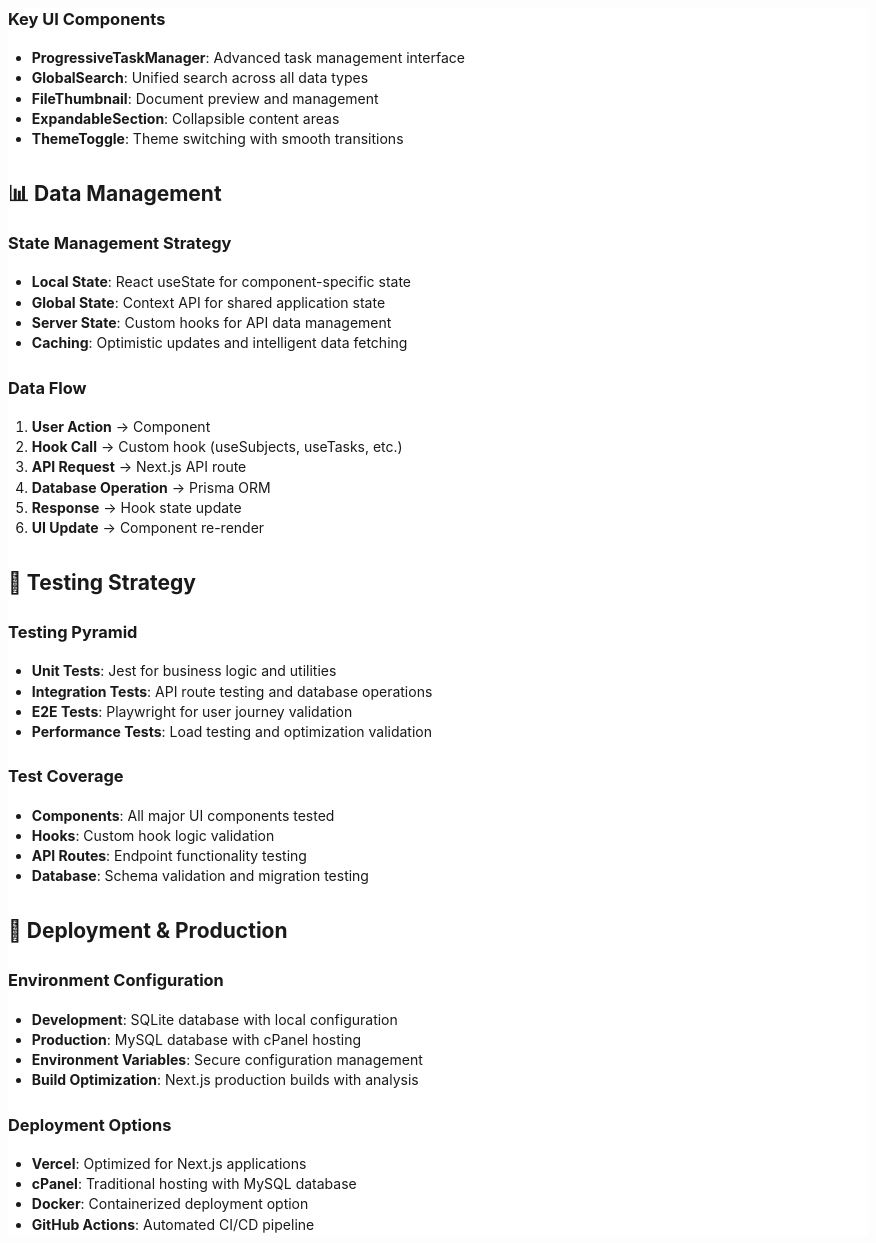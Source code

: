 ### Key UI Components
- **ProgressiveTaskManager**: Advanced task management interface
- **GlobalSearch**: Unified search across all data types
- **FileThumbnail**: Document preview and management
- **ExpandableSection**: Collapsible content areas
- **ThemeToggle**: Theme switching with smooth transitions

## 📊 Data Management

### State Management Strategy
- **Local State**: React useState for component-specific state
- **Global State**: Context API for shared application state
- **Server State**: Custom hooks for API data management
- **Caching**: Optimistic updates and intelligent data fetching

### Data Flow
1. **User Action** → Component
2. **Hook Call** → Custom hook (useSubjects, useTasks, etc.)
3. **API Request** → Next.js API route
4. **Database Operation** → Prisma ORM
5. **Response** → Hook state update
6. **UI Update** → Component re-render

## 🧪 Testing Strategy

### Testing Pyramid
- **Unit Tests**: Jest for business logic and utilities
- **Integration Tests**: API route testing and database operations
- **E2E Tests**: Playwright for user journey validation
- **Performance Tests**: Load testing and optimization validation

### Test Coverage
- **Components**: All major UI components tested
- **Hooks**: Custom hook logic validation
- **API Routes**: Endpoint functionality testing
- **Database**: Schema validation and migration testing

## 🚀 Deployment & Production

### Environment Configuration
- **Development**: SQLite database with local configuration
- **Production**: MySQL database with cPanel hosting
- **Environment Variables**: Secure configuration management
- **Build Optimization**: Next.js production builds with analysis

### Deployment Options
- **Vercel**: Optimized for Next.js applications
- **cPanel**: Traditional hosting with MySQL database
- **Docker**: Containerized deployment option
- **GitHub Actions**: Automated CI/CD pipeline
